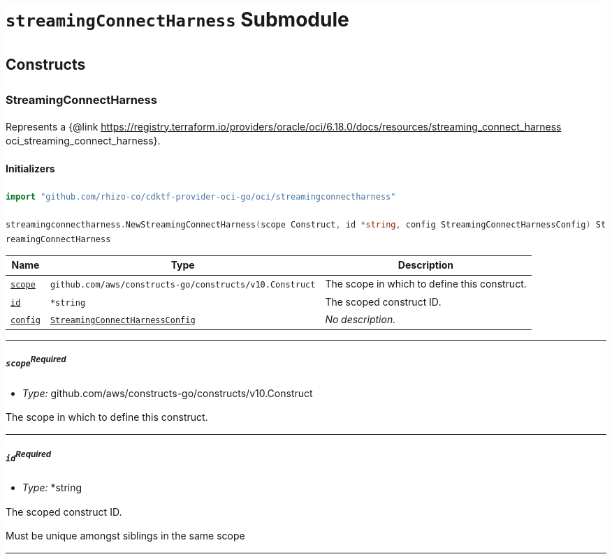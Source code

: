 # `streamingConnectHarness` Submodule <a name="`streamingConnectHarness` Submodule" id="rhizo-co-terraform-provider-oci.streamingConnectHarness"></a>

## Constructs <a name="Constructs" id="Constructs"></a>

### StreamingConnectHarness <a name="StreamingConnectHarness" id="rhizo-co-terraform-provider-oci.streamingConnectHarness.StreamingConnectHarness"></a>

Represents a {@link https://registry.terraform.io/providers/oracle/oci/6.18.0/docs/resources/streaming_connect_harness oci_streaming_connect_harness}.

#### Initializers <a name="Initializers" id="rhizo-co-terraform-provider-oci.streamingConnectHarness.StreamingConnectHarness.Initializer"></a>

```go
import "github.com/rhizo-co/cdktf-provider-oci-go/oci/streamingconnectharness"

streamingconnectharness.NewStreamingConnectHarness(scope Construct, id *string, config StreamingConnectHarnessConfig) StreamingConnectHarness
```

| **Name** | **Type** | **Description** |
| --- | --- | --- |
| <code><a href="#rhizo-co-terraform-provider-oci.streamingConnectHarness.StreamingConnectHarness.Initializer.parameter.scope">scope</a></code> | <code>github.com/aws/constructs-go/constructs/v10.Construct</code> | The scope in which to define this construct. |
| <code><a href="#rhizo-co-terraform-provider-oci.streamingConnectHarness.StreamingConnectHarness.Initializer.parameter.id">id</a></code> | <code>*string</code> | The scoped construct ID. |
| <code><a href="#rhizo-co-terraform-provider-oci.streamingConnectHarness.StreamingConnectHarness.Initializer.parameter.config">config</a></code> | <code><a href="#rhizo-co-terraform-provider-oci.streamingConnectHarness.StreamingConnectHarnessConfig">StreamingConnectHarnessConfig</a></code> | *No description.* |

---

##### `scope`<sup>Required</sup> <a name="scope" id="rhizo-co-terraform-provider-oci.streamingConnectHarness.StreamingConnectHarness.Initializer.parameter.scope"></a>

- *Type:* github.com/aws/constructs-go/constructs/v10.Construct

The scope in which to define this construct.

---

##### `id`<sup>Required</sup> <a name="id" id="rhizo-co-terraform-provider-oci.streamingConnectHarness.StreamingConnectHarness.Initializer.parameter.id"></a>

- *Type:* *string

The scoped construct ID.

Must be unique amongst siblings in the same scope

---